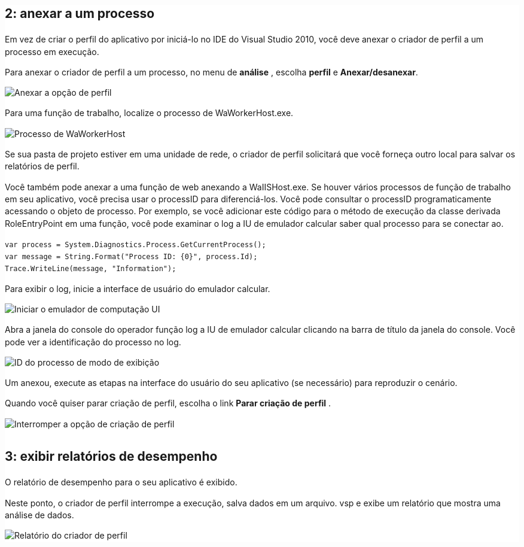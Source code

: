 ## <a name="2-attach-to-a-process"></a>2: anexar a um processo

Em vez de criar o perfil do aplicativo por iniciá-lo no IDE do Visual Studio 2010, você deve anexar o criador de perfil a um processo em execução. 

Para anexar o criador de perfil a um processo, no menu de **análise** , escolha **perfil** e **Anexar/desanexar**.

![Anexar a opção de perfil][6]

Para uma função de trabalho, localize o processo de WaWorkerHost.exe.

![Processo de WaWorkerHost][7]

Se sua pasta de projeto estiver em uma unidade de rede, o criador de perfil solicitará que você forneça outro local para salvar os relatórios de perfil.

 Você também pode anexar a uma função de web anexando a WaIISHost.exe.
Se houver vários processos de função de trabalho em seu aplicativo, você precisa usar o processID para diferenciá-los. Você pode consultar o processID programaticamente acessando o objeto de processo. Por exemplo, se você adicionar este código para o método de execução da classe derivada RoleEntryPoint em uma função, você pode examinar o log a IU de emulador calcular saber qual processo para se conectar ao.

    var process = System.Diagnostics.Process.GetCurrentProcess();
    var message = String.Format("Process ID: {0}", process.Id);
    Trace.WriteLine(message, "Information");

Para exibir o log, inicie a interface de usuário do emulador calcular.

![Iniciar o emulador de computação UI][8]

Abra a janela do console do operador função log a IU de emulador calcular clicando na barra de título da janela do console. Você pode ver a identificação do processo no log.

![ID do processo de modo de exibição][9]

Um anexou, execute as etapas na interface do usuário do seu aplicativo (se necessário) para reproduzir o cenário.

Quando você quiser parar criação de perfil, escolha o link **Parar criação de perfil** .

![Interromper a opção de criação de perfil][10]

## <a name="3-view-performance-reports"></a>3: exibir relatórios de desempenho

O relatório de desempenho para o seu aplicativo é exibido.

Neste ponto, o criador de perfil interrompe a execução, salva dados em um arquivo. vsp e exibe um relatório que mostra uma análise de dados.

![Relatório do criador de perfil][11]


[1]: http://msdn.microsoft.com/library/azure/hh369930.aspx
[2]: http://msdn.microsoft.com/library/azure/hh411542.aspx
[3]: http://blogs.msdn.com/b/habibh/archive/2009/06/30/walkthrough-using-the-tier-interaction-profiler-in-visual-studio-team-system-2010.aspx
[4]: ./media/cloud-services-performance-testing-visual-studio-profiler/ProfilingLocally09.png
[5]: ./media/cloud-services-performance-testing-visual-studio-profiler/ProfilingLocally10.png
[6]: ./media/cloud-services-performance-testing-visual-studio-profiler/ProfilingLocally02.png
[7]: ./media/cloud-services-performance-testing-visual-studio-profiler/ProfilingLocally05.png
[8]: ./media/cloud-services-performance-testing-visual-studio-profiler/ProfilingLocally010.png
[9]: ./media/cloud-services-performance-testing-visual-studio-profiler/ProfilingLocally07.png
[10]: ./media/cloud-services-performance-testing-visual-studio-profiler/ProfilingLocally06.png
[11]: ./media/cloud-services-performance-testing-visual-studio-profiler/ProfilingLocally03.png
[12]: ./media/cloud-services-performance-testing-visual-studio-profiler/ProfilingLocally011.png
[14]: ./media/cloud-services-performance-testing-visual-studio-profiler/ProfilingLocally04.png 
[15]: ./media/cloud-services-performance-testing-visual-studio-profiler/ProfilingLocally013.png
[16]: ./media/cloud-services-performance-testing-visual-studio-profiler/ProfilingLocally012.png
[17]: ./media/cloud-services-performance-testing-visual-studio-profiler/ProfilingLocally08.png